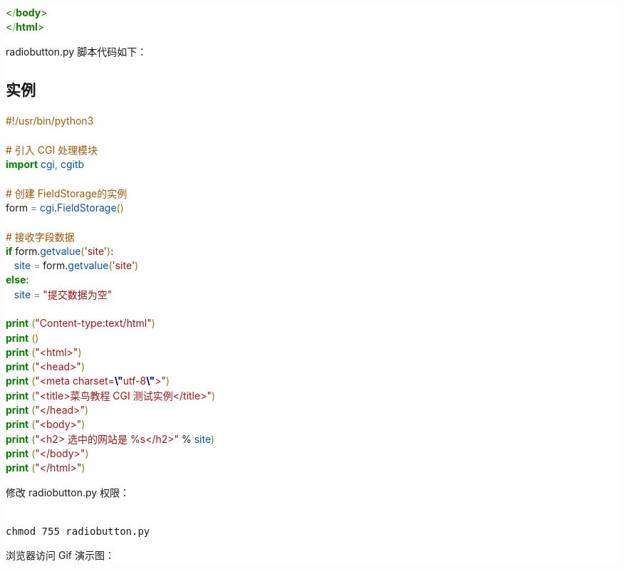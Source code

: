 <span style="color: #170;">&lt;<span style="color: #66cc66;">/</span><span style="color: #170; font-weight: bold;">body</span>&gt;</span><br/>
<span style="color: #170;">&lt;<span style="color: #66cc66;">/</span><span style="color: #170; font-weight: bold;">html</span>&gt;</span><br/>
</div></div>&#13;
&#13;
<p>radiobutton.py 脚本代码如下：</p>&#13;
&#13;
<div class="example"><h2 class="example">实例</h2> <div class="example_code">
<span style="color: #a50">#!/usr/bin/python3</span><br/>
<br/>
<span style="color: #a50"># 引入 CGI 处理模块 </span><br/>
<span style="color: Green;font-weight:bold;">import</span> <span style="color: #05a;">cgi</span><span style="color: Gray;">,</span> <span style="color: #05a;">cgitb</span> <br/>
<br/>
<span style="color: #a50"># 创建 FieldStorage的实例 </span><br/>
form <span style="color: Gray;">=</span> <span style="color: #05a;">cgi</span>.<span style="color: #05a;">FieldStorage</span><span style="color: Olive;">(</span><span style="color: Olive;">)</span> <br/>
<br/>
<span style="color: #a50"># 接收字段数据</span><br/>
<span style="color: Green;font-weight:bold;">if</span> form.<span style="color: #05a;">getvalue</span><span style="color: Olive;">(</span><span style="color: #a11;">'site'</span><span style="color: Olive;">)</span>:<br/>
   <span style="color: #05a;">site</span> <span style="color: Gray;">=</span> form.<span style="color: #05a;">getvalue</span><span style="color: Olive;">(</span><span style="color: #a11;">'site'</span><span style="color: Olive;">)</span><br/>
<span style="color: Green;font-weight:bold;">else</span>:<br/>
   <span style="color: #05a;">site</span> <span style="color: Gray;">=</span> <span style="color: #a11;">"提交数据为空"</span><br/>
<br/>
<span style="color: Green;font-weight:bold;">print</span> <span style="color: Olive;">(</span><span style="color: #a11;">"Content-type:text/html"</span><span style="color: Olive;">)</span><br/>
<span style="color: Green;font-weight:bold;">print</span> <span style="color: Olive;">(</span><span style="color: Olive;">)</span><br/>
<span style="color: Green;font-weight:bold;">print</span> <span style="color: Olive;">(</span><span style="color: #a11;">"&lt;html&gt;"</span><span style="color: Olive;">)</span><br/>
<span style="color: Green;font-weight:bold;">print</span> <span style="color: Olive;">(</span><span style="color: #a11;">"&lt;head&gt;"</span><span style="color: Olive;">)</span><br/>
<span style="color: Green;font-weight:bold;">print</span> <span style="color: Olive;">(</span><span style="color: #a11;">"&lt;meta charset=<span style="color: #000099; font-weight: bold;">\"</span>utf-8<span style="color: #000099; font-weight: bold;">\"</span>&gt;"</span><span style="color: Olive;">)</span><br/>
<span style="color: Green;font-weight:bold;">print</span> <span style="color: Olive;">(</span><span style="color: #a11;">"&lt;title&gt;菜鸟教程 CGI 测试实例&lt;/title&gt;"</span><span style="color: Olive;">)</span><br/>
<span style="color: Green;font-weight:bold;">print</span> <span style="color: Olive;">(</span><span style="color: #a11;">"&lt;/head&gt;"</span><span style="color: Olive;">)</span><br/>
<span style="color: Green;font-weight:bold;">print</span> <span style="color: Olive;">(</span><span style="color: #a11;">"&lt;body&gt;"</span><span style="color: Olive;">)</span><br/>
<span style="color: Green;font-weight:bold;">print</span> <span style="color: Olive;">(</span><span style="color: #a11;">"&lt;h2&gt; 选中的网站是 %s&lt;/h2&gt;"</span> % <span style="color: #05a;">site</span><span style="color: Olive;">)</span><br/>
<span style="color: Green;font-weight:bold;">print</span> <span style="color: Olive;">(</span><span style="color: #a11;">"&lt;/body&gt;"</span><span style="color: Olive;">)</span><br/>
<span style="color: Green;font-weight:bold;">print</span> <span style="color: Olive;">(</span><span style="color: #a11;">"&lt;/html&gt;"</span><span style="color: Olive;">)</span><br/>
</div></div>&#13;
<p>修改 radiobutton.py 权限：</p>&#13;
<pre>&#13;
chmod 755 radiobutton.py&#13;
</pre>&#13;
<p>浏览器访问 Gif 演示图：</p>&#13;